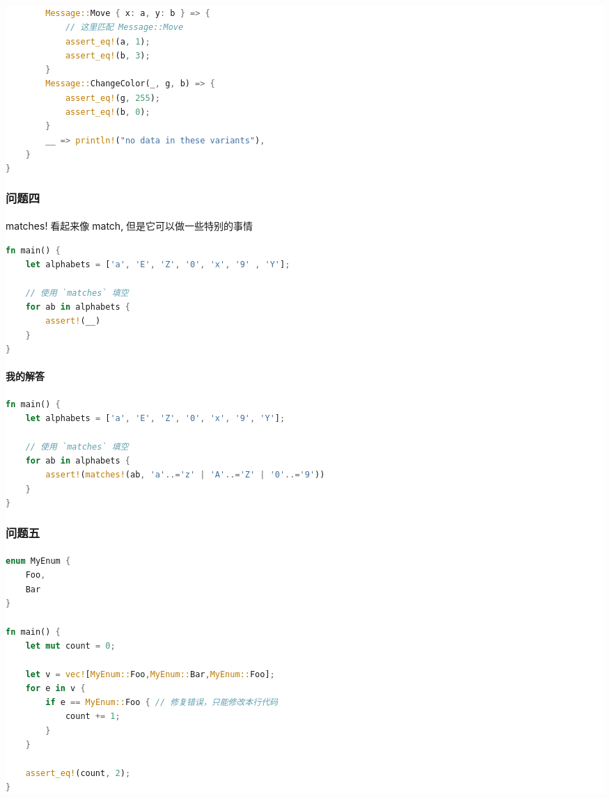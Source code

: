 ```rust
        Message::Move { x: a, y: b } => {
            // 这里匹配 Message::Move
            assert_eq!(a, 1);
            assert_eq!(b, 3);
        }
        Message::ChangeColor(_, g, b) => {
            assert_eq!(g, 255);
            assert_eq!(b, 0);
        }
        __ => println!("no data in these variants"),
    }
}
```

### 问题四

matches! 看起来像 match, 但是它可以做一些特别的事情

```rust
fn main() {
    let alphabets = ['a', 'E', 'Z', '0', 'x', '9' , 'Y'];

    // 使用 `matches` 填空
    for ab in alphabets {
        assert!(__)
    }
}
```

#### 我的解答

```rust
fn main() {
    let alphabets = ['a', 'E', 'Z', '0', 'x', '9', 'Y'];

    // 使用 `matches` 填空
    for ab in alphabets {
        assert!(matches!(ab, 'a'..='z' | 'A'..='Z' | '0'..='9'))
    }
}
```

### 问题五

```rust
enum MyEnum {
    Foo,
    Bar
}

fn main() {
    let mut count = 0;

    let v = vec![MyEnum::Foo,MyEnum::Bar,MyEnum::Foo];
    for e in v {
        if e == MyEnum::Foo { // 修复错误，只能修改本行代码
            count += 1;
        }
    }

    assert_eq!(count, 2);
}
```
